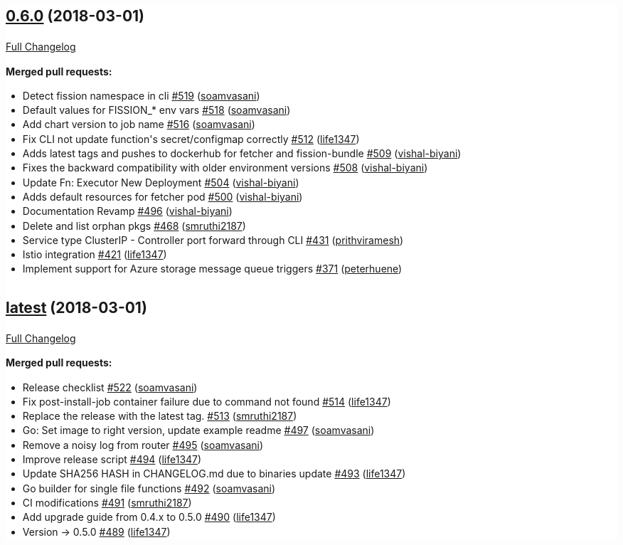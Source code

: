 ## [0.6.0](https://github.com/fission/fission/tree/0.6.0) (2018-03-01)
[Full Changelog](https://github.com/fission/fission/compare/latest...0.6.0)

**Merged pull requests:**

- Detect fission namespace in cli [\#519](https://github.com/fission/fission/pull/519) ([soamvasani](https://github.com/soamvasani))
- Default values for FISSION\_\* env vars [\#518](https://github.com/fission/fission/pull/518) ([soamvasani](https://github.com/soamvasani))
- Add chart version to job name [\#516](https://github.com/fission/fission/pull/516) ([soamvasani](https://github.com/soamvasani))
- Fix CLI not update function's secret/configmap correctly [\#512](https://github.com/fission/fission/pull/512) ([life1347](https://github.com/life1347))
- Adds latest tags and pushes to dockerhub for fetcher and fission-bundle [\#509](https://github.com/fission/fission/pull/509) ([vishal-biyani](https://github.com/vishal-biyani))
- Fixes the backward compatibility with older environment versions [\#508](https://github.com/fission/fission/pull/508) ([vishal-biyani](https://github.com/vishal-biyani))
- Update Fn: Executor New Deployment [\#504](https://github.com/fission/fission/pull/504) ([vishal-biyani](https://github.com/vishal-biyani))
- Adds default resources for fetcher pod [\#500](https://github.com/fission/fission/pull/500) ([vishal-biyani](https://github.com/vishal-biyani))
- Documentation Revamp [\#496](https://github.com/fission/fission/pull/496) ([vishal-biyani](https://github.com/vishal-biyani))
- Delete and list orphan pkgs [\#468](https://github.com/fission/fission/pull/468) ([smruthi2187](https://github.com/smruthi2187))
- Service type ClusterIP - Controller port forward through CLI [\#431](https://github.com/fission/fission/pull/431) ([prithviramesh](https://github.com/prithviramesh))
- Istio integration [\#421](https://github.com/fission/fission/pull/421) ([life1347](https://github.com/life1347))
- Implement support for Azure storage message queue triggers [\#371](https://github.com/fission/fission/pull/371) ([peterhuene](https://github.com/peterhuene))

## [latest](https://github.com/fission/fission/tree/latest) (2018-03-01)
[Full Changelog](https://github.com/fission/fission/compare/0.5.0...latest)

**Merged pull requests:**

- Release checklist [\#522](https://github.com/fission/fission/pull/522) ([soamvasani](https://github.com/soamvasani))
- Fix post-install-job container failure due to command not found [\#514](https://github.com/fission/fission/pull/514) ([life1347](https://github.com/life1347))
- Replace the release with the latest tag. [\#513](https://github.com/fission/fission/pull/513) ([smruthi2187](https://github.com/smruthi2187))
- Go: Set image to right version, update example readme [\#497](https://github.com/fission/fission/pull/497) ([soamvasani](https://github.com/soamvasani))
- Remove a noisy log from router [\#495](https://github.com/fission/fission/pull/495) ([soamvasani](https://github.com/soamvasani))
- Improve release script [\#494](https://github.com/fission/fission/pull/494) ([life1347](https://github.com/life1347))
- Update SHA256 HASH in CHANGELOG.md due to binaries update [\#493](https://github.com/fission/fission/pull/493) ([life1347](https://github.com/life1347))
- Go builder for single file functions [\#492](https://github.com/fission/fission/pull/492) ([soamvasani](https://github.com/soamvasani))
- CI modifications [\#491](https://github.com/fission/fission/pull/491) ([smruthi2187](https://github.com/smruthi2187))
- Add upgrade guide from 0.4.x to 0.5.0 [\#490](https://github.com/fission/fission/pull/490) ([life1347](https://github.com/life1347))
- Version -\> 0.5.0 [\#489](https://github.com/fission/fission/pull/489) ([life1347](https://github.com/life1347))

